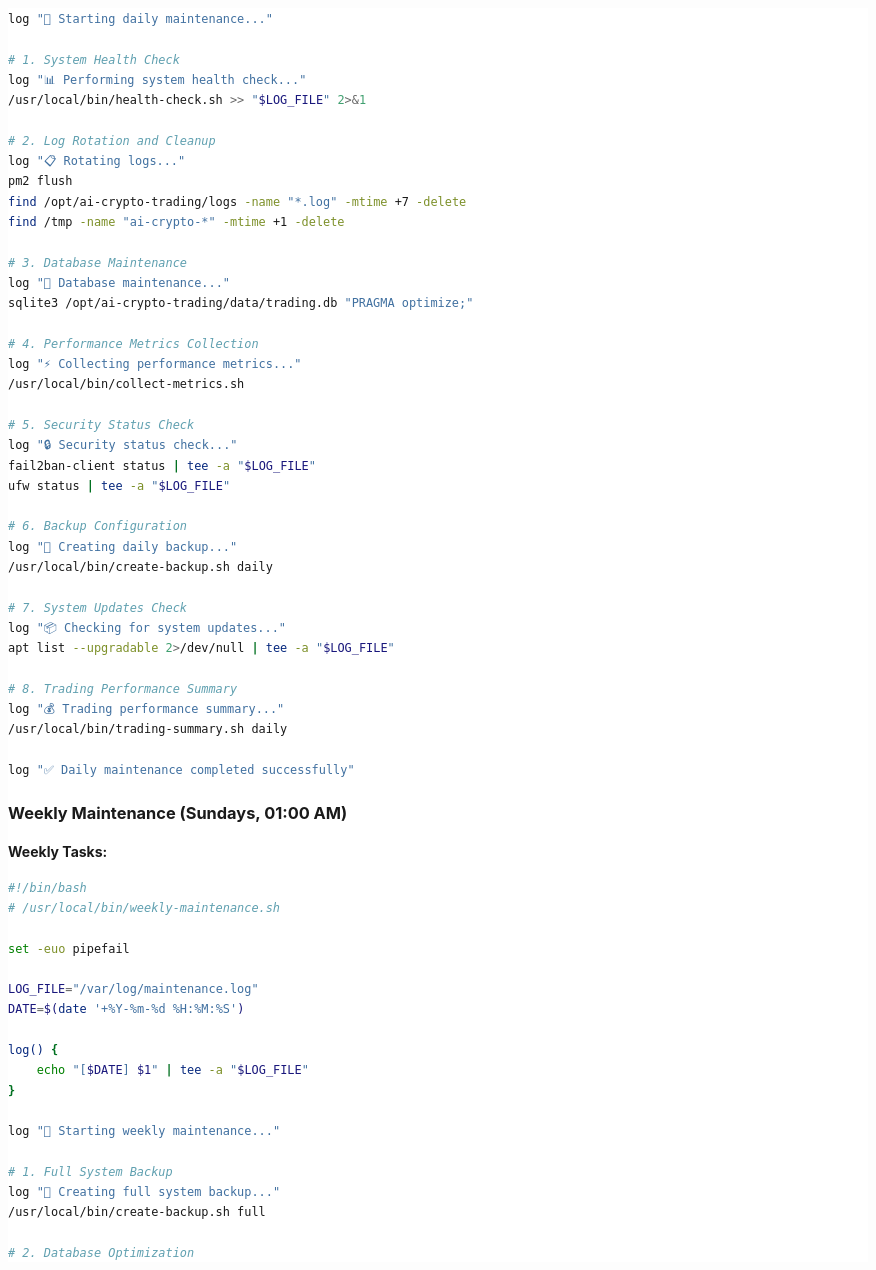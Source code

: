 ```bash
log "🔧 Starting daily maintenance..."

# 1. System Health Check
log "📊 Performing system health check..."
/usr/local/bin/health-check.sh >> "$LOG_FILE" 2>&1

# 2. Log Rotation and Cleanup
log "📋 Rotating logs..."
pm2 flush
find /opt/ai-crypto-trading/logs -name "*.log" -mtime +7 -delete
find /tmp -name "ai-crypto-*" -mtime +1 -delete

# 3. Database Maintenance
log "💾 Database maintenance..."
sqlite3 /opt/ai-crypto-trading/data/trading.db "PRAGMA optimize;"

# 4. Performance Metrics Collection
log "⚡ Collecting performance metrics..."
/usr/local/bin/collect-metrics.sh

# 5. Security Status Check
log "🔒 Security status check..."
fail2ban-client status | tee -a "$LOG_FILE"
ufw status | tee -a "$LOG_FILE"

# 6. Backup Configuration
log "💾 Creating daily backup..."
/usr/local/bin/create-backup.sh daily

# 7. System Updates Check
log "📦 Checking for system updates..."
apt list --upgradable 2>/dev/null | tee -a "$LOG_FILE"

# 8. Trading Performance Summary
log "💰 Trading performance summary..."
/usr/local/bin/trading-summary.sh daily

log "✅ Daily maintenance completed successfully"
```

### Weekly Maintenance (Sundays, 01:00 AM)

**Weekly Tasks:**
```bash
#!/bin/bash
# /usr/local/bin/weekly-maintenance.sh

set -euo pipefail

LOG_FILE="/var/log/maintenance.log"
DATE=$(date '+%Y-%m-%d %H:%M:%S')

log() {
    echo "[$DATE] $1" | tee -a "$LOG_FILE"
}

log "🔧 Starting weekly maintenance..."

# 1. Full System Backup
log "💾 Creating full system backup..."
/usr/local/bin/create-backup.sh full

# 2. Database Optimization
```
